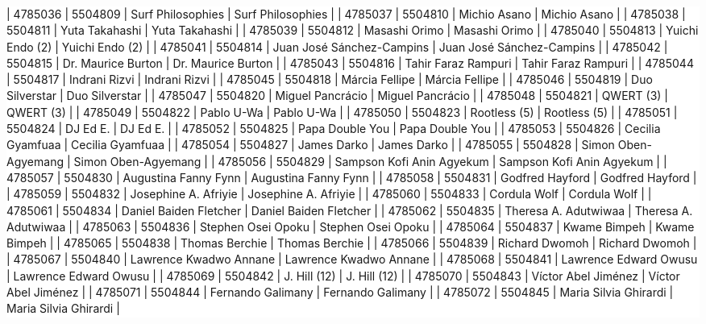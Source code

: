 | 4785036 | 5504809 | Surf Philosophies | Surf Philosophies |
| 4785037 | 5504810 | Michio Asano | Michio Asano |
| 4785038 | 5504811 | Yuta Takahashi | Yuta Takahashi |
| 4785039 | 5504812 | Masashi Orimo | Masashi Orimo |
| 4785040 | 5504813 | Yuichi Endo (2) | Yuichi Endo (2) |
| 4785041 | 5504814 | Juan José Sánchez-Campins | Juan José Sánchez-Campins |
| 4785042 | 5504815 | Dr. Maurice Burton | Dr. Maurice Burton |
| 4785043 | 5504816 | Tahir Faraz Rampuri | Tahir Faraz Rampuri |
| 4785044 | 5504817 | Indrani Rizvi | Indrani Rizvi |
| 4785045 | 5504818 | Márcia Fellipe | Márcia Fellipe |
| 4785046 | 5504819 | Duo Silverstar | Duo Silverstar |
| 4785047 | 5504820 | Miguel Pancrácio | Miguel Pancrácio |
| 4785048 | 5504821 | QWERT (3) | QWERT (3) |
| 4785049 | 5504822 | Pablo U-Wa | Pablo U-Wa |
| 4785050 | 5504823 | Rootless (5) | Rootless (5) |
| 4785051 | 5504824 | DJ Ed E. | DJ Ed E. |
| 4785052 | 5504825 | Papa Double You | Papa Double You |
| 4785053 | 5504826 | Cecilia Gyamfuaa | Cecilia Gyamfuaa |
| 4785054 | 5504827 | James Darko | James Darko |
| 4785055 | 5504828 | Simon Oben-Agyemang | Simon Oben-Agyemang |
| 4785056 | 5504829 | Sampson Kofi Anin Agyekum | Sampson Kofi Anin Agyekum |
| 4785057 | 5504830 | Augustina Fanny Fynn | Augustina Fanny Fynn |
| 4785058 | 5504831 | Godfred Hayford | Godfred Hayford |
| 4785059 | 5504832 | Josephine A. Afriyie | Josephine A. Afriyie |
| 4785060 | 5504833 | Cordula Wolf | Cordula Wolf |
| 4785061 | 5504834 | Daniel Baiden Fletcher | Daniel Baiden Fletcher |
| 4785062 | 5504835 | Theresa A. Adutwiwaa | Theresa A. Adutwiwaa |
| 4785063 | 5504836 | Stephen Osei Opoku | Stephen Osei Opoku |
| 4785064 | 5504837 | Kwame Bimpeh | Kwame Bimpeh |
| 4785065 | 5504838 | Thomas Berchie | Thomas Berchie |
| 4785066 | 5504839 | Richard Dwomoh | Richard Dwomoh |
| 4785067 | 5504840 | Lawrence Kwadwo Annane | Lawrence Kwadwo Annane |
| 4785068 | 5504841 | Lawrence Edward Owusu | Lawrence Edward Owusu |
| 4785069 | 5504842 | J. Hill (12) | J. Hill (12) |
| 4785070 | 5504843 | Víctor Abel Jiménez | Víctor Abel Jiménez |
| 4785071 | 5504844 | Fernando Galimany | Fernando Galimany |
| 4785072 | 5504845 | Maria Silvia Ghirardi | Maria Silvia Ghirardi |